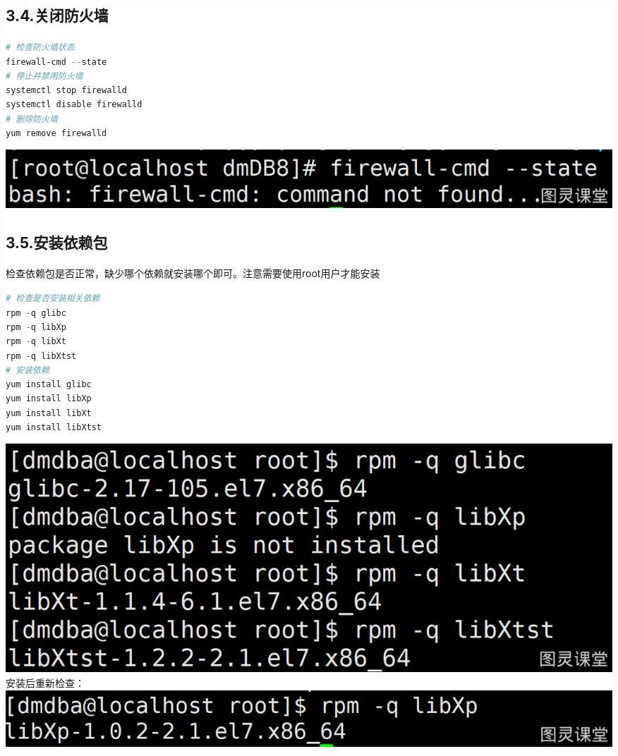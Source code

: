 ## 3.4.关闭防火墙
```powershell
# 检查防火墙状态
firewall-cmd --state
# 停止并禁用防火墙
systemctl stop firewalld
systemctl disable firewalld
# 删除防火墙
yum remove firewalld
```
![image.png](./img/1L1rzoteCzrdm7Sq/1687185171515-25e3a499-acfe-4b5a-a406-101894aab6bc-014115.png)

## 3.5.安装依赖包
检查依赖包是否正常，缺少哪个依赖就安装哪个即可。注意需要使用root用户才能安装
```powershell
# 检查是否安装相关依赖
rpm -q glibc
rpm -q libXp
rpm -q libXt
rpm -q libXtst
# 安装依赖
yum install glibc
yum install libXp
yum install libXt
yum install libXtst
```
![image.png](./img/1L1rzoteCzrdm7Sq/1687269953745-a4e55d0b-9dff-49d3-b9c1-b22e97005cb3-146942.png)
安装后重新检查：
![image.png](./img/1L1rzoteCzrdm7Sq/1687270116794-2640f0d5-0cb3-4e0f-83c4-13e9cabc1efc-352761.png)
